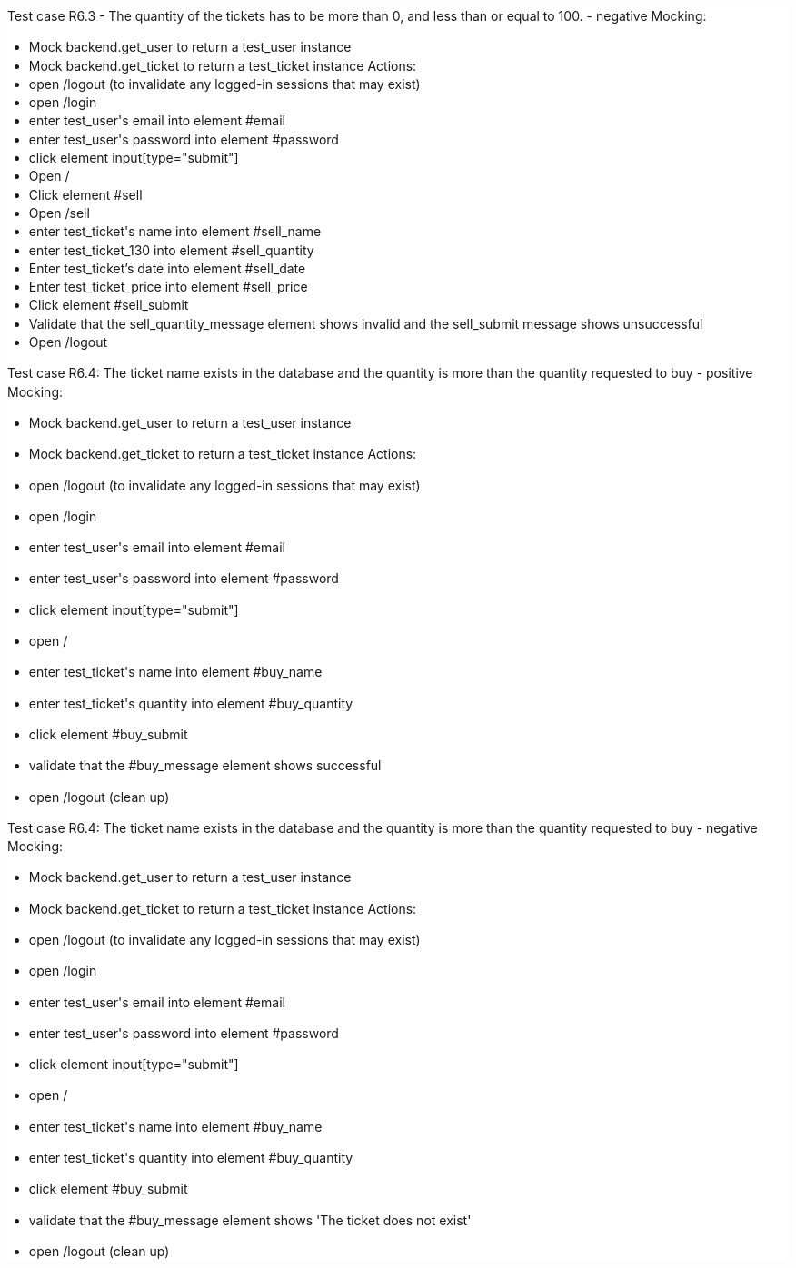 
Test case R6.3 - The quantity of the tickets has to be more than 0, and less than or equal to 100. - negative
Mocking:
-	Mock backend.get_user to return a test_user instance
-	Mock backend.get_ticket to return a test_ticket instance
Actions:
-	open /logout (to invalidate any logged-in sessions that may exist)
-	open /login
-	enter test_user's email into element #email
-	enter test_user's password into element #password
-	click element input[type="submit"]
-	Open /
-	Click element #sell
-	Open /sell
-	enter test_ticket's name into element #sell_name
-	enter test_ticket_130 into element #sell_quantity
-	Enter test_ticket’s date into element #sell_date
-	Enter test_ticket_price into element #sell_price
-	Click element #sell_submit
-	Validate that the sell_quantity_message element shows invalid and the sell_submit message shows unsuccessful
-	Open /logout

Test case R6.4: The ticket name exists in the database and the quantity is more than the quantity requested to buy - positive
Mocking:
-   Mock backend.get_user to return a test_user instance
-   Mock backend.get_ticket to return a test_ticket instance
Actions:

-   open /logout (to invalidate any logged-in sessions that may exist)
-   open /login
-   enter test_user's email into element #email
-   enter test_user's password into element #password
-   click element input[type="submit"]
-   open /
-   enter test_ticket's name into element #buy_name
-   enter test_ticket's quantity into element #buy_quantity
-   click element #buy_submit
-   validate that the #buy_message element shows successful
-   open /logout (clean up)

Test case R6.4: The ticket name exists in the database and the quantity is more than the quantity requested to buy - negative
Mocking:
-   Mock backend.get_user to return a test_user instance
-   Mock backend.get_ticket to return a test_ticket instance
Actions:

-   open /logout (to invalidate any logged-in sessions that may exist)
-   open /login
-   enter test_user's email into element #email
-   enter test_user's password into element #password
-   click element input[type="submit"]
-   open /
-   enter test_ticket's name into element #buy_name
-   enter test_ticket's quantity into element #buy_quantity
-   click element #buy_submit
-   validate that the #buy_message element shows 'The ticket does not exist'
-   open /logout (clean up)
